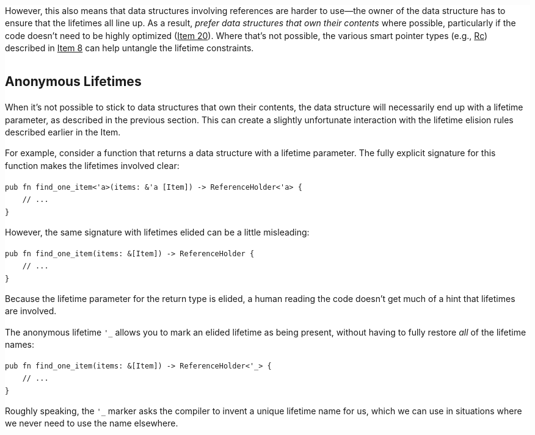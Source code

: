 However, this also means that data structures involving references are harder to use—the owner of the data
structure has to ensure that the lifetimes all line up.  As a result, *prefer data structures that own their
contents* where possible, particularly if the code doesn’t need to be highly optimized ([Item 20](https://learning.oreilly.com/library/view/effective-rust/9781098151393/ch03.html#file_optimize_md)).  Where that’s not
possible, the various smart pointer types (e.g., [Rc](https://doc.rust-lang.org/std/rc/struct.Rc.html))
described in [Item 8](https://learning.oreilly.com/library/view/effective-rust/9781098151393/ch01.html#file_references_md) can help untangle the lifetime
constraints.

## Anonymous Lifetimes

When it’s not possible to stick to data structures that own their contents, the data structure will necessarily end up
with a lifetime parameter, as described in the previous section.  This can create a slightly unfortunate interaction with
the lifetime elision rules described earlier in the Item.

For example, consider a function that returns a data structure with a lifetime parameter.  The fully explicit signature
for this function makes the lifetimes involved clear:

```
pub fn find_one_item<'a>(items: &'a [Item]) -> ReferenceHolder<'a> {
    // ...
}
```

However, the same signature with lifetimes elided can be a little misleading:

```
pub fn find_one_item(items: &[Item]) -> ReferenceHolder {
    // ...
}
```

Because the lifetime parameter for the return type is elided, a human reading the code doesn’t get much of a hint that
lifetimes are involved.

The  anonymous lifetime `'_` allows you to mark an elided lifetime as being present, without having to fully
restore *all* of the lifetime names:

```
pub fn find_one_item(items: &[Item]) -> ReferenceHolder<'_> {
    // ...
}
```

Roughly speaking, the `'_` marker asks the compiler to invent a unique lifetime name for us, which we can use in
situations where we never need to use the name elsewhere.
